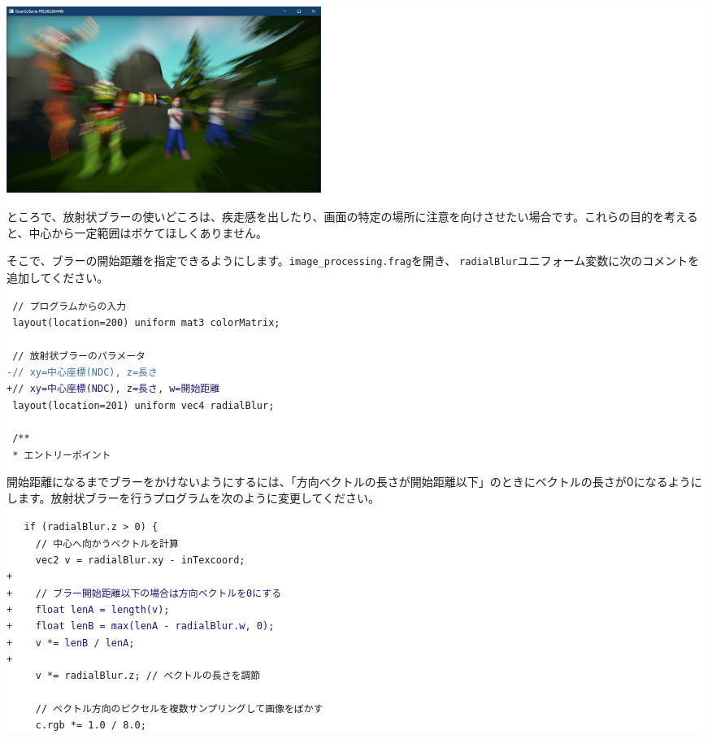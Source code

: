 <img src="images/21_result_7.jpg" width="45%" />
</p>

ところで、放射状ブラーの使いどころは、疾走感を出したり、画面の特定の場所に注意を向けさせたい場合です。これらの目的を考えると、中心から一定範囲はボケてほしくありません。

そこで、ブラーの開始距離を指定できるようにします。`image_processing.frag`を開き、
`radialBlur`ユニフォーム変数に次のコメントを追加してください。

```diff
 // プログラムからの入力
 layout(location=200) uniform mat3 colorMatrix;

 // 放射状ブラーのパラメータ
-// xy=中心座標(NDC), z=長さ
+// xy=中心座標(NDC), z=長さ, w=開始距離
 layout(location=201) uniform vec4 radialBlur;
 
 /**
 * エントリーポイント
```

開始距離になるまでブラーをかけないようにするには、「方向ベクトルの長さが開始距離以下」のときにベクトルの長さが0になるようにします。放射状ブラーを行うプログラムを次のように変更してください。

```diff
   if (radialBlur.z > 0) {
     // 中心へ向かうベクトルを計算
     vec2 v = radialBlur.xy - inTexcoord;
+
+    // ブラー開始距離以下の場合は方向ベクトルを0にする
+    float lenA = length(v);
+    float lenB = max(lenA - radialBlur.w, 0);
+    v *= lenB / lenA;
+
     v *= radialBlur.z; // ベクトルの長さを調節

     // ベクトル方向のピクセルを複数サンプリングして画像をぼかす
     c.rgb *= 1.0 / 8.0;
```
